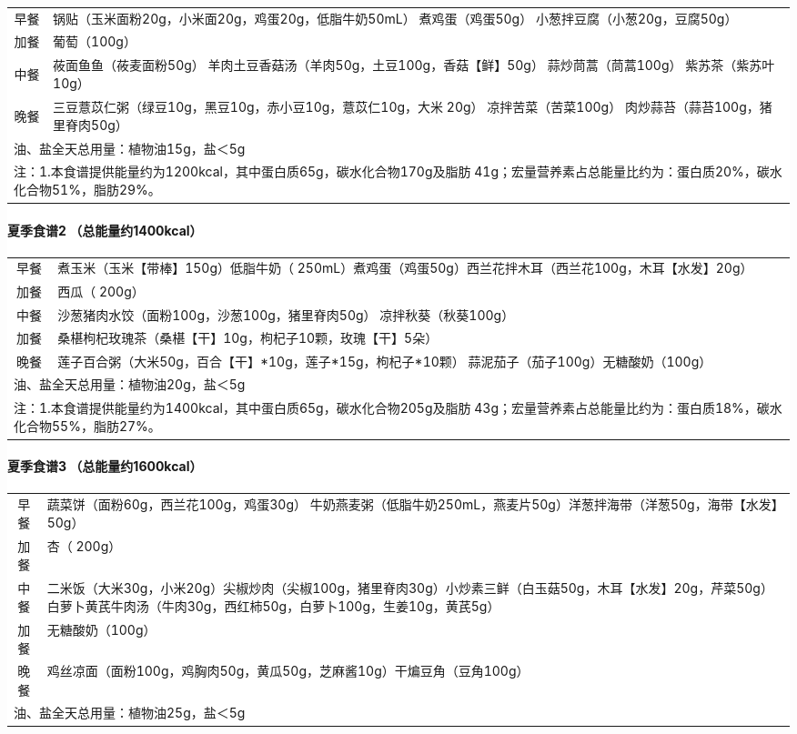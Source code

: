 <table>
<tbody>
	<tr><td style="vertical-align:middle;" align="center">早餐</td>
	<td>锅贴（玉米面粉20g，小米面20g，鸡蛋20g，低脂牛奶50mL）
煮鸡蛋（鸡蛋50g）
小葱拌豆腐（小葱20g，豆腐50g）</td></tr>
	<tr><td style="vertical-align:middle;" align="center">加餐</td><td>葡萄（100g）</td></tr>
	<tr><td style="vertical-align:middle;" align="center">中餐</td><td>莜面鱼鱼（莜麦面粉50g）
羊肉土豆香菇汤（羊肉50g，土豆100g，香菇【鲜】50g）
蒜炒茼蒿（茼蒿100g）
紫苏茶（紫苏叶10g）</td>
	</tr>
	<tr>
	<td style="vertical-align:middle;" align="center">晚餐</td><td>三豆薏苡仁粥（绿豆10g，黑豆10g，赤小豆10g，薏苡仁10g，大米 20g）
凉拌苦菜（苦菜100g）
肉炒蒜苔（蒜苔100g，猪里脊肉50g）</td>
	</tr>
	<tr><td colspan="2" style="vertical-align:middle;">油、盐全天总用量：植物油15g，盐＜5g</td></tr>
	<tr><td colspan="2" style="vertical-align:middle;">注：1.本食谱提供能量约为1200kcal，其中蛋白质65g，碳水化合物170g及脂肪 41g；宏量营养素占总能量比约为：蛋白质20%，碳水化合物51%，脂肪29%。</td></tr>
</tbody>
</table>

#### 夏季食谱2 （总能量约1400kcal）

<table>
<tbody>
	<tr><td style="vertical-align:middle;" align="center">早餐</td>
	<td>煮玉米（玉米【带棒】150g）低脂牛奶（ 250mL）煮鸡蛋（鸡蛋50g）西兰花拌木耳（西兰花100g，木耳【水发】20g）</td></tr>
	<tr><td style="vertical-align:middle;" align="center">加餐</td><td>西瓜（ 200g）</td></tr>
	<tr><td style="vertical-align:middle;" align="center">中餐</td><td>沙葱猪肉水饺（面粉100g，沙葱100g，猪里脊肉50g） 
凉拌秋葵（秋葵100g）</td>
	</tr>
	<tr>
	<td style="vertical-align:middle;" align="center">加餐</td><td>桑椹枸杞玫瑰茶（桑椹【干】10g，枸杞子10颗，玫瑰【干】5朵）</td>
	</tr>
	<tr>
	<td style="vertical-align:middle;" align="center">晚餐</td><td>莲子百合粥（大米50g，百合【干】*10g，莲子*15g，枸杞子*10颗） 蒜泥茄子（茄子100g）无糖酸奶（100g）</td>
	</tr>
	<tr><td colspan="2">油、盐全天总用量：植物油20g，盐＜5g</td></tr>
	<tr><td colspan="2" style="vertical-align:middle;">注：1.本食谱提供能量约为1400kcal，其中蛋白质65g，碳水化合物205g及脂肪 43g；宏量营养素占总能量比约为：蛋白质18%，碳水化合物55%，脂肪27%。</td></tr>
</tbody>
</table>

#### 夏季食谱3 （总能量约1600kcal）

<table>
<tbody>
	<tr><td style="vertical-align:middle;" align="center">早餐</td>
	<td>蔬菜饼（面粉60g，西兰花100g，鸡蛋30g） 牛奶燕麦粥（低脂牛奶250mL，燕麦片50g）洋葱拌海带（洋葱50g，海带【水发】50g）</td></tr>
	<tr><td style="vertical-align:middle;" align="center">加餐</td><td>杏（ 200g）</td></tr>
	<tr><td style="vertical-align:middle;" align="center">中餐</td><td>二米饭（大米30g，小米20g）尖椒炒肉（尖椒100g，猪里脊肉30g）小炒素三鲜（白玉菇50g，木耳【水发】20g，芹菜50g）白萝卜黄芪牛肉汤（牛肉30g，西红柿50g，白萝卜100g，生姜10g，黄芪5g）</td>
	</tr>
	<tr>
	<td style="vertical-align:middle;" align="center">加餐</td><td>无糖酸奶（100g）</td>
	</tr>
	<tr>
	<td style="vertical-align:middle;" align="center">晚餐</td><td>鸡丝凉面（面粉100g，鸡胸肉50g，黄瓜50g，芝麻酱10g）干煸豆角（豆角100g）</td>
	</tr>
	<tr><td colspan="2" style="vertical-align:middle;">油、盐全天总用量：植物油25g，盐＜5g</td></tr>